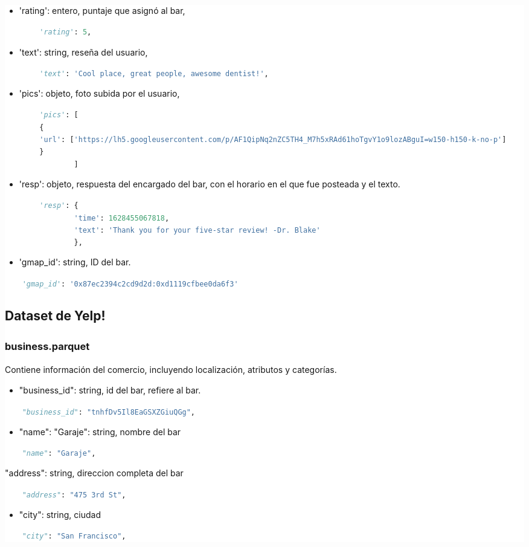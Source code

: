 * 'rating': entero, puntaje que asignó al bar, 
```python
        'rating': 5,
```

* 'text': string, reseña del usuario, 
```python
        'text': 'Cool place, great people, awesome dentist!', 

```
* 'pics': objeto, foto subida por el usuario,
```python
        'pics': [
        {
        'url': ['https://lh5.googleusercontent.com/p/AF1QipNq2nZC5TH4_M7h5xRAd61hoTgvY1o9lozABguI=w150-h150-k-no-p']
        }
                ]
```

* 'resp': objeto, respuesta del encargado del bar, con el horario en el que fue posteada y el texto.
```python
        'resp': {
                'time': 1628455067818, 
                'text': 'Thank you for your five-star review! -Dr. Blake'
                }, 
```

* 'gmap_id': string, ID del bar.
```python
    'gmap_id': '0x87ec2394c2cd9d2d:0xd1119cfbee0da6f3'
```


## Dataset de Yelp!

### **business.parquet**

Contiene información del comercio, incluyendo localización, atributos y categorías.


* "business_id": string, id del bar, refiere al bar.
```python
    "business_id": "tnhfDv5Il8EaGSXZGiuQGg",
```
* "name": "Garaje": string, nombre del bar
```python
    "name": "Garaje",
```

"address": string, direccion completa del bar
```python
    "address": "475 3rd St",
```

* "city": string, ciudad
```python
    "city": "San Francisco",
```
